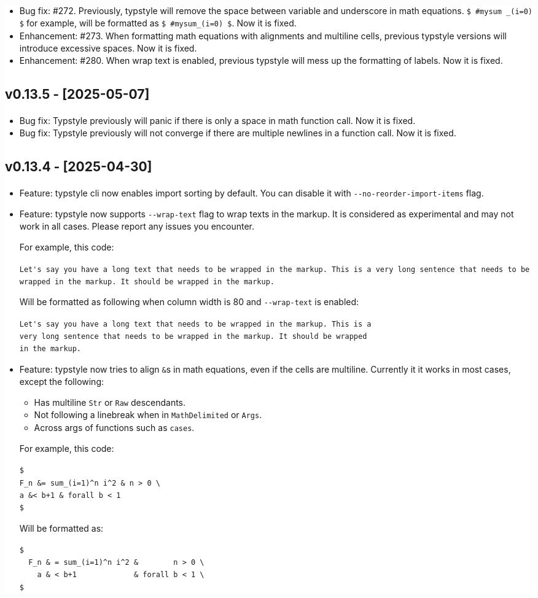 - Bug fix: #272. Previously, typstyle will remove the space between variable and underscore in math equations. `$ #mysum _(i=0) $` for example, will be formatted as `$ #mysum_(i=0) $`. Now it is fixed.
- Enhancement: #273. When formatting math equations with alignments and multiline cells, previous typstyle versions will introduce excessive spaces. Now it is fixed.
- Enhancement: #280. When wrap text is enabled, previous typstyle will mess up the formatting of labels. Now it is fixed.

## v0.13.5 - [2025-05-07]

- Bug fix: Typstyle previously will panic if there is only a space in math function call. Now it is fixed.
- Bug fix: Typstyle previously will not converge if there are multiple newlines in a function call. Now it is fixed.

## v0.13.4 - [2025-04-30]

- Feature: typstyle cli now enables import sorting by default. You can disable it with `--no-reorder-import-items` flag.

- Feature: typstyle now supports `--wrap-text` flag to wrap texts in the markup. It is considered as experimental and may not work in all cases. Please report any issues you encounter.

  For example, this code:
  ```typst
  Let's say you have a long text that needs to be wrapped in the markup. This is a very long sentence that needs to be wrapped in the markup. It should be wrapped in the markup.
  ```

  Will be formatted as following when column width is 80 and `--wrap-text` is enabled:
  ```typst
  Let's say you have a long text that needs to be wrapped in the markup. This is a
  very long sentence that needs to be wrapped in the markup. It should be wrapped
  in the markup.
  ```

- Feature: typstyle now tries to align `&`s in math equations, even if the cells are multiline. Currently it it works in most cases, except the following:
  - Has multiline `Str` or `Raw` descendants.
  - Not following a linebreak when in `MathDelimited` or `Args`.
  - Across args of functions such as `cases`.

  For example, this code:
  ```typst
  $
  F_n &= sum_(i=1)^n i^2 & n > 0 \
  a &< b+1 & forall b < 1
  $
  ```
  Will be formatted as:
  ```typst
  $
    F_n & = sum_(i=1)^n i^2 &        n > 0 \
      a & < b+1             & forall b < 1 \
  $
  ```
